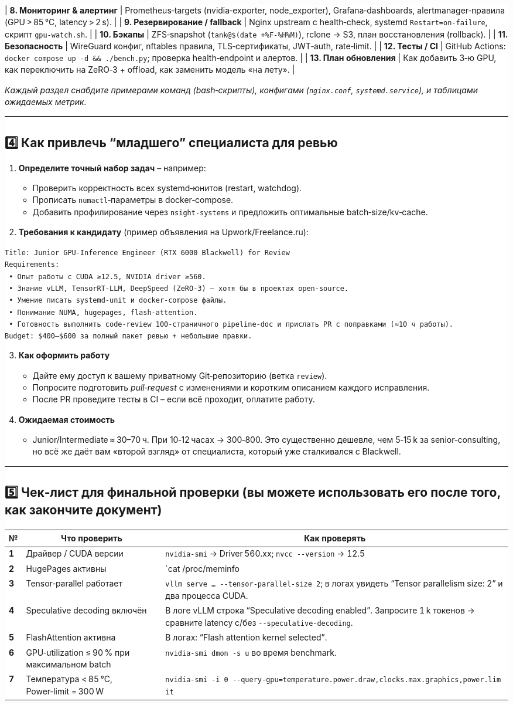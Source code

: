 | **8. Мониторинг & алертинг** | Prometheus‑targets (nvidia‑exporter, node_exporter), Grafana‑dashboards, alertmanager‑правила (GPU > 85 °C, latency > 2 s). |
| **9. Резервирование / fallback** | Nginx upstream с health‑check, systemd `Restart=on-failure`, скрипт `gpu-watch.sh`. |
| **10. Бэкапы** | ZFS‑snapshot (`tank@$(date +%F-%H%M)`), rclone → S3, план восстановления (rollback). |
| **11. Безопасность** | WireGuard конфиг, nftables правила, TLS‑сертификаты, JWT‑auth, rate‑limit. |
| **12. Тесты / CI** | GitHub Actions: `docker compose up -d && ./bench.py`; проверка health‑endpoint и алертов. |
| **13. План обновления** | Как добавить 3‑ю GPU, как переключить на ZeRO‑3 + offload, как заменить модель «на лету». |

*Каждый раздел снабдите примерами команд (bash‑скрипты), конфигами (`nginx.conf`, `systemd.service`), и таблицами ожидаемых метрик.*  

---

## 4️⃣ Как привлечь “младшего” специалиста для ревью

1. **Определите точный набор задач** – например:  
   - Проверить корректность всех systemd‑юнитов (restart, watchdog).  
   - Прописать `numactl`‑параметры в docker‑compose.  
   - Добавить профилирование через `nsight-systems` и предложить оптимальные batch‑size/kv‑cache.  

2. **Требования к кандидату** (пример объявления на Upwork/Freelance.ru):  

```
Title: Junior GPU‑Inference Engineer (RTX 6000 Blackwell) for Review
Requirements:
 • Опыт работы с CUDA ≥12.5, NVIDIA driver ≥560.
 • Знание vLLM, TensorRT‑LLM, DeepSpeed (ZeRO‑3) – хотя бы в проектах open‑source.
 • Умение писать systemd‑unit и docker‑compose файлы.
 • Понимание NUMA, hugepages, flash‑attention.
 • Готовность выполнить code‑review 100‑страничного pipeline‑doc и прислать PR с поправками (≈10 ч работы).
Budget: $400–$600 за полный пакет ревью + небольшие правки.
```

3. **Как оформить работу**  
   - Дайте ему доступ к вашему приватному Git‑репозиторию (ветка `review`).  
   - Попросите подготовить *pull‑request* с изменениями и коротким описанием каждого исправления.  
   - После PR проведите тесты в CI – если всё проходит, оплатите работу.  

4. **Ожидаемая стоимость**  
   - Junior/Intermediate ≈ $30–$70 ч. При 10‑12 часах → $300‑$800. Это существенно дешевле, чем $5‑$15 k за senior‑consulting, но всё же даёт вам «второй взгляд» от специалиста, который уже сталкивался с Blackwell.  

---

## 5️⃣ Чек‑лист для финальной проверки (вы можете использовать его после того, как закончите документ)

| № | Что проверить | Как проверять |
|---|---------------|----------------|
| **1** | Драйвер / CUDA версии | `nvidia-smi` → Driver 560.xx; `nvcc --version` → 12.5 |
| **2** | HugePages активны | `cat /proc/meminfo | grep HugePages_Total` (должно быть > 0) |
| **3** | Tensor‑parallel работает | `vllm serve … --tensor-parallel-size 2`; в логах увидеть “Tensor parallelism size: 2” и два процесса CUDA. |
| **4** | Speculative decoding включён | В логе vLLM строка “Speculative decoding enabled”. Запросите 1 k токенов → сравните latency с/без `--speculative-decoding`. |
| **5** | FlashAttention активна | В логах: “Flash attention kernel selected”. |
| **6** | GPU‑utilization ≤ 90 % при максимальном batch | `nvidia-smi dmon -s u` во время benchmark. |
| **7** | Температура < 85 °C, Power‑limit = 300 W | `nvidia-smi -i 0 --query-gpu=temperature.power.draw,clocks.max.graphics,power.limit` |
